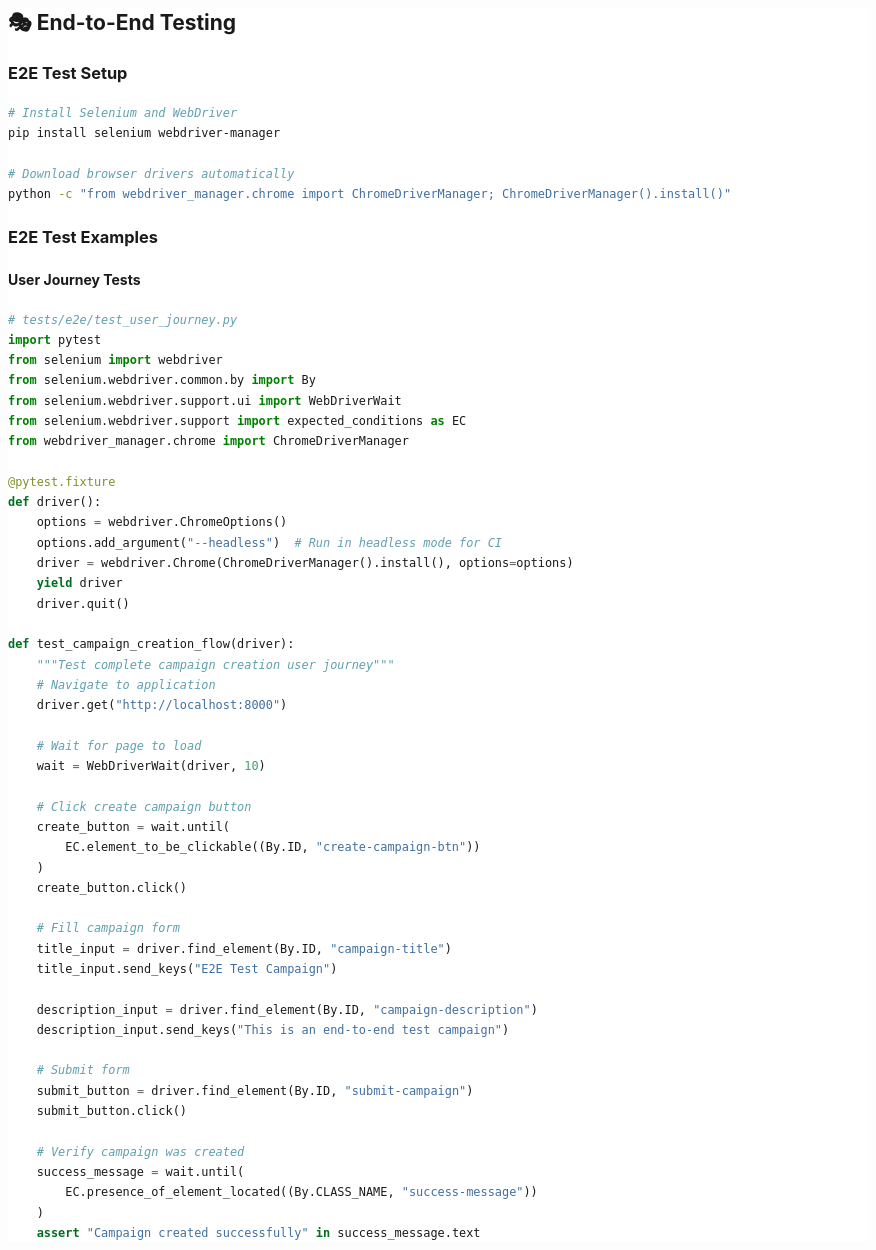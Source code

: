 
## 🎭 **End-to-End Testing**

### E2E Test Setup
```bash
# Install Selenium and WebDriver
pip install selenium webdriver-manager

# Download browser drivers automatically
python -c "from webdriver_manager.chrome import ChromeDriverManager; ChromeDriverManager().install()"
```

### E2E Test Examples

#### User Journey Tests
```python
# tests/e2e/test_user_journey.py
import pytest
from selenium import webdriver
from selenium.webdriver.common.by import By
from selenium.webdriver.support.ui import WebDriverWait
from selenium.webdriver.support import expected_conditions as EC
from webdriver_manager.chrome import ChromeDriverManager

@pytest.fixture
def driver():
    options = webdriver.ChromeOptions()
    options.add_argument("--headless")  # Run in headless mode for CI
    driver = webdriver.Chrome(ChromeDriverManager().install(), options=options)
    yield driver
    driver.quit()

def test_campaign_creation_flow(driver):
    """Test complete campaign creation user journey"""
    # Navigate to application
    driver.get("http://localhost:8000")
    
    # Wait for page to load
    wait = WebDriverWait(driver, 10)
    
    # Click create campaign button
    create_button = wait.until(
        EC.element_to_be_clickable((By.ID, "create-campaign-btn"))
    )
    create_button.click()
    
    # Fill campaign form
    title_input = driver.find_element(By.ID, "campaign-title")
    title_input.send_keys("E2E Test Campaign")
    
    description_input = driver.find_element(By.ID, "campaign-description")
    description_input.send_keys("This is an end-to-end test campaign")
    
    # Submit form
    submit_button = driver.find_element(By.ID, "submit-campaign")
    submit_button.click()
    
    # Verify campaign was created
    success_message = wait.until(
        EC.presence_of_element_located((By.CLASS_NAME, "success-message"))
    )
    assert "Campaign created successfully" in success_message.text
```